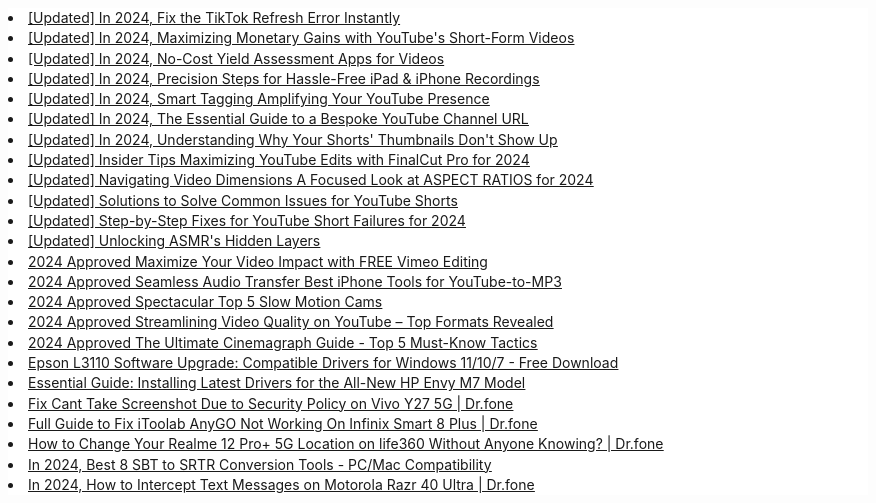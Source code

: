 <li><a href="https://tiktok-videos.techidaily.com/updated-in-2024-fix-the-tiktok-refresh-error-instantly/"><u>[Updated] In 2024, Fix the TikTok Refresh Error Instantly</u></a></li>
<li><a href="https://youtube-lab.techidaily.com/ed-in-2024-maximizing-monetary-gains-with-youtubes-short-form-videos/"><u>[Updated] In 2024, Maximizing Monetary Gains with YouTube's Short-Form Videos</u></a></li>
<li><a href="https://youtube-lab.techidaily.com/ed-in-2024-no-cost-yield-assessment-apps-for-videos/"><u>[Updated] In 2024, No-Cost Yield Assessment Apps for Videos</u></a></li>
<li><a href="https://video-capture.techidaily.com/updated-in-2024-precision-steps-for-hassle-free-ipad-and-iphone-recordings/"><u>[Updated] In 2024, Precision Steps for Hassle-Free iPad & iPhone Recordings</u></a></li>
<li><a href="https://youtube-lab.techidaily.com/ed-in-2024-smart-tagging-amplifying-your-youtube-presence/"><u>[Updated] In 2024, Smart Tagging  Amplifying Your YouTube Presence</u></a></li>
<li><a href="https://youtube-lab.techidaily.com/ed-in-2024-the-essential-guide-to-a-bespoke-youtube-channel-url/"><u>[Updated] In 2024, The Essential Guide to a Bespoke YouTube Channel URL</u></a></li>
<li><a href="https://youtube-lab.techidaily.com/ed-in-2024-understanding-why-your-shorts-thumbnails-dont-show-up/"><u>[Updated] In 2024, Understanding Why Your Shorts' Thumbnails Don't Show Up</u></a></li>
<li><a href="https://youtube-lab.techidaily.com/ed-insider-tips-maximizing-youtube-edits-with-finalcut-pro-for-2024/"><u>[Updated] Insider Tips  Maximizing YouTube Edits with FinalCut Pro for 2024</u></a></li>
<li><a href="https://youtube-lab.techidaily.com/ed-navigating-video-dimensions-a-focused-look-at-aspect-ratios-for-2024/"><u>[Updated] Navigating Video Dimensions  A Focused Look at ASPECT RATIOS for 2024</u></a></li>
<li><a href="https://youtube-lab.techidaily.com/ed-solutions-to-solve-common-issues-for-youtube-shorts/"><u>[Updated] Solutions to Solve Common Issues for YouTube Shorts</u></a></li>
<li><a href="https://youtube-lab.techidaily.com/ed-step-by-step-fixes-for-youtube-short-failures-for-2024/"><u>[Updated] Step-by-Step Fixes for YouTube Short Failures for 2024</u></a></li>
<li><a href="https://youtube-lab.techidaily.com/ed-unlocking-asmrs-hidden-layers/"><u>[Updated] Unlocking ASMR's Hidden Layers</u></a></li>
<li><a href="https://vimeo-videos.techidaily.com/2024-approved-maximize-your-video-impact-with-free-vimeo-editing/"><u>2024 Approved  Maximize Your Video Impact with FREE Vimeo Editing</u></a></li>
<li><a href="https://youtube-lab.techidaily.com/approved-seamless-audio-transfer-best-iphone-tools-for-youtube-to-mp3/"><u>2024 Approved  Seamless Audio Transfer  Best iPhone Tools for YouTube-to-MP3</u></a></li>
<li><a href="https://extra-skills.techidaily.com/2024-approved-spectacular-top-5-slow-motion-cams/"><u>2024 Approved  Spectacular Top 5 Slow Motion Cams</u></a></li>
<li><a href="https://youtube-lab.techidaily.com/approved-streamlining-video-quality-on-youtube-top-formats-revealed/"><u>2024 Approved  Streamlining Video Quality on YouTube – Top Formats Revealed</u></a></li>
<li><a href="https://some-tips.techidaily.com/2024-approved-the-ultimate-cinemagraph-guide-top-5-must-know-tactics/"><u>2024 Approved  The Ultimate Cinemagraph Guide - Top 5 Must-Know Tactics</u></a></li>
<li><a href="https://driver-download.techidaily.com/epson-l3110-software-upgrade-compatible-drivers-for-windows-11107-free-download/"><u>Epson L3110 Software Upgrade: Compatible Drivers for Windows 11/10/7 - Free Download</u></a></li>
<li><a href="https://driver-error.techidaily.com/essential-guide-installing-latest-drivers-for-the-all-new-hp-envy-m7-model/"><u>Essential Guide: Installing Latest Drivers for the All-New HP Envy M7 Model</u></a></li>
<li><a href="https://howto.techidaily.com/fix-cant-take-screenshot-due-to-security-policy-on-vivo-y27-5g-drfone-by-drfone-fix-android-problems-fix-android-problems/"><u>Fix Cant Take Screenshot Due to Security Policy on Vivo Y27 5G | Dr.fone</u></a></li>
<li><a href="https://fake-location.techidaily.com/full-guide-to-fix-itoolab-anygo-not-working-on-infinix-smart-8-plus-drfone-by-drfone-virtual-android/"><u>Full Guide to Fix iToolab AnyGO Not Working On Infinix Smart 8 Plus | Dr.fone</u></a></li>
<li><a href="https://location-social.techidaily.com/how-to-change-your-realme-12-proplus-5g-location-on-life360-without-anyone-knowing-drfone-by-drfone-virtual-android/"><u>How to Change Your Realme 12 Pro+ 5G Location on life360 Without Anyone Knowing? | Dr.fone</u></a></li>
<li><a href="https://vp-tips.techidaily.com/in-2024-best-8-sbt-to-srtr-conversion-tools-pcmac-compatibility/"><u>In 2024, Best 8 SBT to SRTR Conversion Tools - PC/Mac Compatibility</u></a></li>
<li><a href="https://android-location-track.techidaily.com/in-2024-how-to-intercept-text-messages-on-motorola-razr-40-ultra-drfone-by-drfone-virtual-android/"><u>In 2024, How to Intercept Text Messages on Motorola Razr 40 Ultra | Dr.fone</u></a></li>